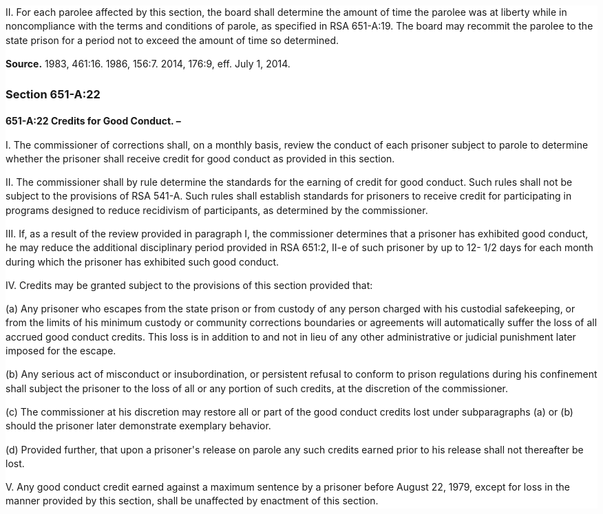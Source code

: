  II. For each parolee affected by this section, the board shall
determine the amount of time the parolee was at liberty while in
noncompliance with the terms and conditions of parole, as specified in
RSA 651-A:19. The board may recommit the parolee to the state prison for
a period not to exceed the amount of time so determined.

**Source.** 1983, 461:16. 1986, 156:7. 2014, 176:9, eff. July 1, 2014.

### Section 651-A:22

 **651-A:22 Credits for Good Conduct. –**
                                             
 I. The commissioner of corrections shall, on a monthly basis, review
the conduct of each prisoner subject to parole to determine whether the
prisoner shall receive credit for good conduct as provided in this
section.
                                             
 II. The commissioner shall by rule determine the standards for the
earning of credit for good conduct. Such rules shall not be subject to
the provisions of RSA 541-A. Such rules shall establish standards for
prisoners to receive credit for participating in programs designed to
reduce recidivism of participants, as determined by the commissioner.
                                             
 III. If, as a result of the review provided in paragraph I, the
commissioner determines that a prisoner has exhibited good conduct, he
may reduce the additional disciplinary period provided in RSA 651:2,
II-e of such prisoner by up to 12- 1/2 days for each month during which
the prisoner has exhibited such good conduct.
                                             
 IV. Credits may be granted subject to the provisions of this section
provided that:
                                             
 (a) Any prisoner who escapes from the state prison or from
custody of any person charged with his custodial safekeeping, or from
the limits of his minimum custody or community corrections boundaries or
agreements will automatically suffer the loss of all accrued good
conduct credits. This loss is in addition to and not in lieu of any
other administrative or judicial punishment later imposed for the
escape.
                                             
 (b) Any serious act of misconduct or insubordination, or
persistent refusal to conform to prison regulations during his
confinement shall subject the prisoner to the loss of all or any portion
of such credits, at the discretion of the commissioner.
                                             
 (c) The commissioner at his discretion may restore all or part of
the good conduct credits lost under subparagraphs (a) or (b) should the
prisoner later demonstrate exemplary behavior.
                                             
 (d) Provided further, that upon a prisoner's release on parole
any such credits earned prior to his release shall not thereafter be
lost.
                                             
 V. Any good conduct credit earned against a maximum sentence by a
prisoner before August 22, 1979, except for loss in the manner provided
by this section, shall be unaffected by enactment of this section.
